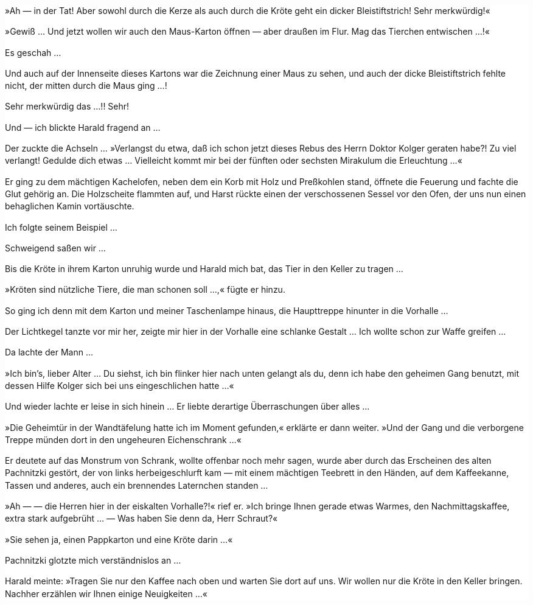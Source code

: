 »Ah — in der Tat! Aber sowohl durch die Kerze als auch durch die Kröte geht ein dicker Bleistiftstrich! Sehr merkwürdig!«

»Gewiß … Und jetzt wollen wir auch den Maus-Karton öffnen — aber draußen im Flur. Mag das Tierchen entwischen …!«

Es geschah …

Und auch auf der Innenseite dieses Kartons war die Zeichnung einer Maus zu sehen, und auch der dicke Bleistiftstrich fehlte nicht, der mitten durch die Maus ging …!

Sehr merkwürdig das …!! Sehr!

Und — ich blickte Harald fragend an …

Der zuckte die Achseln … »Verlangst du etwa, daß ich schon jetzt dieses Rebus des Herrn Doktor Kolger geraten habe?! Zu viel verlangt! Gedulde dich etwas … Vielleicht kommt mir bei der fünften oder sechsten Mirakulum die Erleuchtung …«

Er ging zu dem mächtigen Kachelofen, neben dem ein Korb mit Holz und Preßkohlen stand, öffnete die Feuerung und fachte die Glut gehörig an. Die Holzscheite flammten auf, und Harst rückte einen der verschossenen Sessel vor den Ofen, der uns nun einen behaglichen Kamin vortäuschte.

Ich folgte seinem Beispiel …

Schweigend saßen wir …

Bis die Kröte in ihrem Karton unruhig wurde und Harald mich bat, das Tier in den Keller zu tragen …

»Kröten sind nützliche Tiere, die man schonen soll …,« fügte er hinzu.

So ging ich denn mit dem Karton und meiner Taschenlampe hinaus, die Haupttreppe hinunter in die Vorhalle …

Der Lichtkegel tanzte vor mir her, zeigte mir hier in der Vorhalle eine schlanke Gestalt … Ich wollte schon zur Waffe greifen …

Da lachte der Mann …

»Ich bin’s, lieber Alter … Du siehst, ich bin flinker hier nach unten gelangt als du, denn ich habe den geheimen Gang benutzt, mit dessen Hilfe Kolger sich bei uns eingeschlichen hatte …«

Und wieder lachte er leise in sich hinein … Er liebte derartige Überraschungen über alles …

»Die Geheimtür in der Wandtäfelung hatte ich im Moment gefunden,« erklärte er dann weiter. »Und der Gang und die verborgene Treppe münden dort in den ungeheuren Eichenschrank …«

Er deutete auf das Monstrum von Schrank, wollte offenbar noch mehr sagen, wurde aber durch das Erscheinen des alten Pachnitzki gestört, der von links herbeigeschlurft kam — mit einem mächtigen Teebrett in den Händen, auf dem Kaffeekanne, Tassen und anderes, auch ein brennendes Laternchen standen …

»Ah — — die Herren hier in der eiskalten Vorhalle?!« rief er. »Ich bringe Ihnen gerade etwas Warmes, den Nachmittagskaffee, extra stark aufgebrüht … — Was haben Sie denn da, Herr Schraut?«

»Sie sehen ja, einen Pappkarton und eine Kröte darin …«

Pachnitzki glotzte mich verständnislos an …

Harald meinte: »Tragen Sie nur den Kaffee nach oben und warten Sie dort auf uns. Wir wollen nur die Kröte in den Keller bringen. Nachher erzählen wir Ihnen einige Neuigkeiten …«
